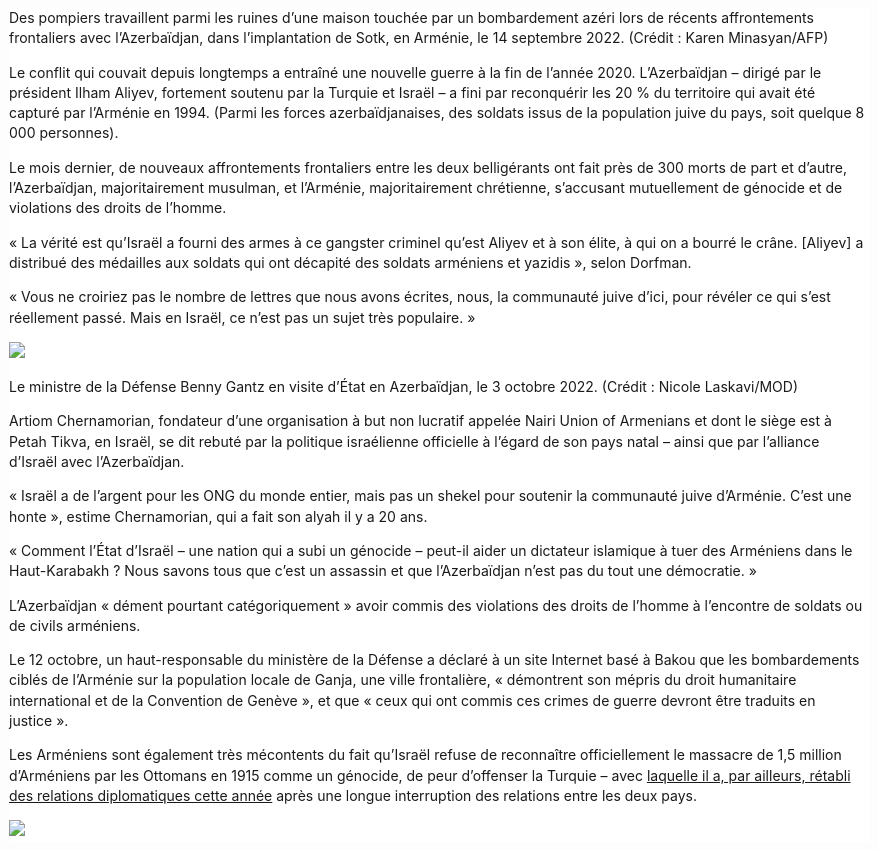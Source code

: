 Des pompiers travaillent parmi les ruines d’une maison touchée par un bombardement azéri lors de récents affrontements frontaliers avec l’Azerbaïdjan, dans l’implantation de Sotk, en Arménie, le 14 septembre 2022. (Crédit : Karen Minasyan/AFP)

Le conflit qui couvait depuis longtemps a entraîné une nouvelle guerre à la fin de l’année 2020. L’Azerbaïdjan – dirigé par le président Ilham Aliyev, fortement soutenu par la Turquie et Israël – a fini par reconquérir les 20 % du territoire qui avait été capturé par l’Arménie en 1994. (Parmi les forces azerbaïdjanaises, des soldats issus de la population juive du pays, soit quelque 8 000 personnes).

Le mois dernier, de nouveaux affrontements frontaliers entre les deux belligérants ont fait près de 300 morts de part et d’autre, l’Azerbaïdjan, majoritairement musulman, et l’Arménie, majoritairement chrétienne, s’accusant mutuellement de génocide et de violations des droits de l’homme.

« La vérité est qu’Israël a fourni des armes à ce gangster criminel qu’est Aliyev et à son élite, à qui on a bourré le crâne. \[Aliyev] a distribué des médailles aux soldats qui ont décapité des soldats arméniens et yazidis », selon Dorfman.

« Vous ne croiriez pas le nombre de lettres que nous avons écrites, nous, la communauté juive d’ici, pour révéler ce qui s’est réellement passé. Mais en Israël, ce n’est pas un sujet très populaire. »

![](https://static.timesofisrael.com/fr/uploads/2022/10/10.04-Gantz2.jpg)

Le ministre de la Défense Benny Gantz en visite d’État en Azerbaïdjan, le 3 octobre 2022. (Crédit : Nicole Laskavi/MOD)

Artiom Chernamorian, fondateur d’une organisation à but non lucratif appelée Nairi Union of Armenians et dont le siège est à Petah Tikva, en Israël, se dit rebuté par la politique israélienne officielle à l’égard de son pays natal – ainsi que par l’alliance d’Israël avec l’Azerbaïdjan.

« Israël a de l’argent pour les ONG du monde entier, mais pas un shekel pour soutenir la communauté juive d’Arménie. C’est une honte », estime Chernamorian, qui a fait son alyah il y a 20 ans.

« Comment l’État d’Israël – une nation qui a subi un génocide – peut-il aider un dictateur islamique à tuer des Arméniens dans le Haut-Karabakh ? Nous savons tous que c’est un assassin et que l’Azerbaïdjan n’est pas du tout une démocratie. »

L’Azerbaïdjan « dément pourtant catégoriquement » avoir commis des violations des droits de l’homme à l’encontre de soldats ou de civils arméniens.

Le 12 octobre, un haut-responsable du ministère de la Défense a déclaré à un site Internet basé à Bakou que les bombardements ciblés de l’Arménie sur la population locale de Ganja, une ville frontalière, « démontrent son mépris du droit humanitaire international et de la Convention de Genève », et que « ceux qui ont commis ces crimes de guerre devront être traduits en justice ».

Les Arméniens sont également très mécontents du fait qu’Israël refuse de reconnaître officiellement le massacre de 1,5 million d’Arméniens par les Ottomans en 1915 comme un génocide, de peur d’offenser la Turquie – avec [laquelle il a, par ailleurs, rétabli des relations diplomatiques cette année](https://www.google.com/url?client=internal-element-cse&cx=015742192883069867459:2cgjyugp3g8&q=https://fr.timesofisrael.com/les-liens-entre-la-turquie-et-israel-pourraient-ils-refaconner-la-region/&sa=U&ved=2ahUKEwjAvIbKlPn6AhWKjqQKHdKiCGMQFnoECAEQAg&usg=AOvVaw2sDERMnUY2zSijaZopQHGU) après une longue interruption des relations entre les deux pays.

![](https://static.timesofisrael.com/fr/uploads/2022/10/24.10-Arm5.jpg)
